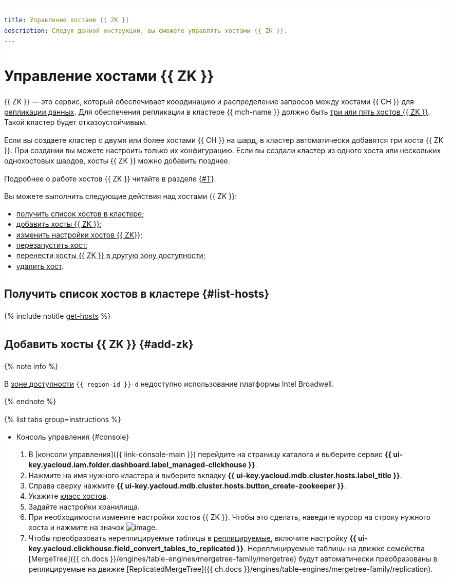 ```yaml
---
title: Управление хостами {{ ZK }}
description: Следуя данной инструкции, вы сможете управлять хостами {{ ZK }}.
---
```


# Управление хостами {{ ZK }}


{{ ZK }} — это сервис, который обеспечивает координацию и распределение запросов между хостами {{ CH }} для [репликации данных](../concepts/replication.md). Для обеспечения репликации в кластере {{ mch-name }} должно быть [три или пять хостов {{ ZK }}](../qa/cluster-settings.md#zookeeper-hosts-number). Такой кластер будет отказоустойчивым.

Если вы создаете кластер с двумя или более хостами {{ CH }} на шард, в кластер автоматически добавятся три хоста {{ ZK }}. При создании вы можете настроить только их конфигурацию. Если вы создали кластер из одного хоста или нескольких однохостовых шардов, хосты {{ ZK }} можно добавить позднее.

Подробнее о работе хостов {{ ZK }} читайте в разделе [{#T}](../concepts/replication.md#zk).

Вы можете выполнить следующие действия над хостами {{ ZK }}:

* [получить список хостов в кластере](#list-hosts);
* [добавить хосты {{ ZK }}](#add-zk);
* [изменить настройки хостов {{ ZK}}](#update-zk-settings);
* [перезапустить хост](#restart);
* [перенести хосты {{ ZK }} в другую зону доступности](host-migration.md#zookeeper-hosts);
* [удалить хост](#delete-zk-host).

## Получить список хостов в кластере {#list-hosts}

{% include notitle [get-hosts](../../_includes/mdb/mch/get-hosts.md) %}


## Добавить хосты {{ ZK }} {#add-zk}

{% note info %}

В [зоне доступности](../../overview/concepts/geo-scope.md) `{{ region-id }}-d` недоступно использование платформы Intel Broadwell.

{% endnote %}

{% list tabs group=instructions %}

- Консоль управления {#console}

  1. В [консоли управления]({{ link-console-main }}) перейдите на страницу каталога и выберите сервис **{{ ui-key.yacloud.iam.folder.dashboard.label_managed-clickhouse }}**.
  1. Нажмите на имя нужного кластера и выберите вкладку **{{ ui-key.yacloud.mdb.cluster.hosts.label_title }}**.
  1. Справа сверху нажмите **{{ ui-key.yacloud.mdb.cluster.hosts.button_create-zookeeper }}**.
  1. Укажите [класс хостов](../concepts/instance-types.md).
  1. Задайте настройки хранилища.
  1. При необходимости измените настройки хостов {{ ZK }}. Чтобы это сделать, наведите курсор на строку нужного хоста и нажмите на значок ![image](../../_assets/console-icons/pencil.svg).
  1. Чтобы преобразовать нереплицируемые таблицы в [реплицируемые](../concepts/replication.md#replicated-tables), включите настройку **{{ ui-key.yacloud.clickhouse.field_convert_tables_to_replicated }}**. Нереплицируемые таблицы на движке семейства [MergeTree]({{ ch.docs }}/engines/table-engines/mergetree-family/mergetree) будут автоматически преобразованы в реплицируемые на движке [ReplicatedMergeTree]({{ ch.docs }}/engines/table-engines/mergetree-family/replication).
